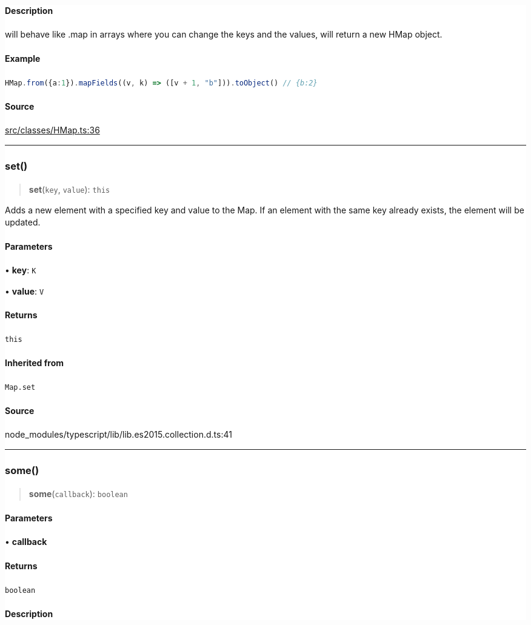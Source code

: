 #### Description

will behave like .map in arrays where you can change the keys and the values, will return a new HMap object.

#### Example

```ts
HMap.from({a:1}).mapFields((v, k) => ([v + 1, "b"])).toObject() // {b:2}
```

#### Source

[src/classes/HMap.ts:36](https://github.com/AhmadHddad/h-utils/blob/8e9e542f98b1a43a336ce585dc8666b21b0e894d/src/classes/HMap.ts#L36)

***

### set()

> **set**(`key`, `value`): `this`

Adds a new element with a specified key and value to the Map. If an element with the same key already exists, the element will be updated.

#### Parameters

• **key**: `K`

• **value**: `V`

#### Returns

`this`

#### Inherited from

`Map.set`

#### Source

node\_modules/typescript/lib/lib.es2015.collection.d.ts:41

***

### some()

> **some**(`callback`): `boolean`

#### Parameters

• **callback**

#### Returns

`boolean`

#### Description
